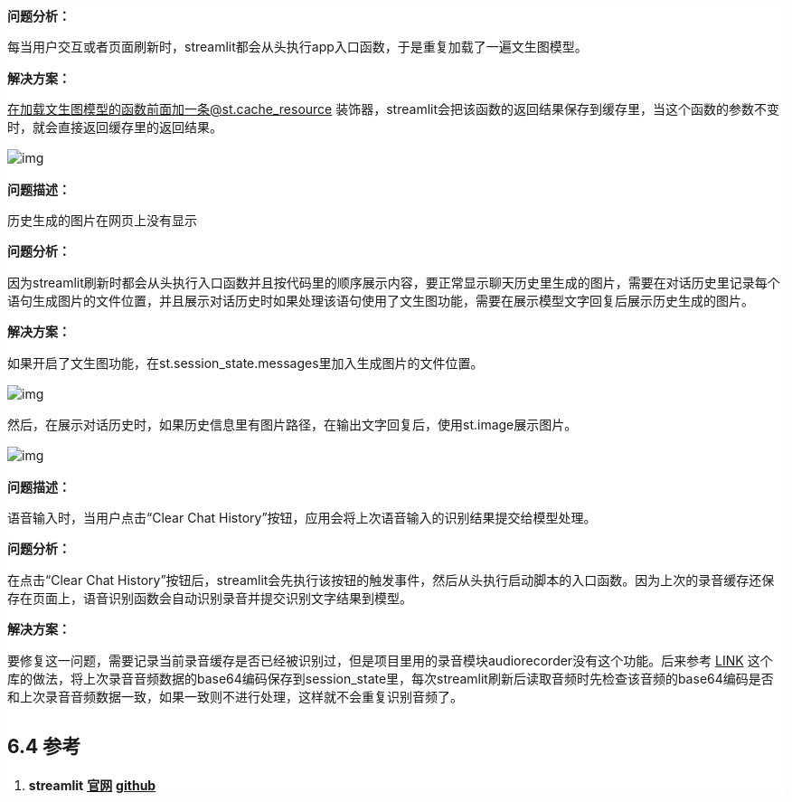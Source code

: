 **问题分析：**

每当用户交互或者页面刷新时，streamlit都会从头执行app入口函数，于是重复加载了一遍文生图模型。

**解决方案：**

在加载文生图模型的函数前面加一条@st.cache_resource 装饰器，streamlit会把该函数的返回结果保存到缓存里，当这个函数的参数不变时，就会直接返回缓存里的返回结果。

![img](https://github.com/SmartFlowAI/TheGodOfCookery/blob/main/images/pic14.png)

**问题描述：**

历史生成的图片在网页上没有显示

**问题分析：**

因为streamlit刷新时都会从头执行入口函数并且按代码里的顺序展示内容，要正常显示聊天历史里生成的图片，需要在对话历史里记录每个语句生成图片的文件位置，并且展示对话历史时如果处理该语句使用了文生图功能，需要在展示模型文字回复后展示历史生成的图片。

**解决方案：**

如果开启了文生图功能，在st.session_state.messages里加入生成图片的文件位置。

![img](https://github.com/SmartFlowAI/TheGodOfCookery/blob/main/images/pic15.png)

然后，在展示对话历史时，如果历史信息里有图片路径，在输出文字回复后，使用st.image展示图片。

![img](https://github.com/SmartFlowAI/TheGodOfCookery/blob/main/images/pic16.png)

**问题描述：**

语音输入时，当用户点击“Clear Chat History”按钮，应用会将上次语音输入的识别结果提交给模型处理。

**问题分析：**

在点击“Clear Chat History”按钮后，streamlit会先执行该按钮的触发事件，然后从头执行启动脚本的入口函数。因为上次的录音缓存还保存在页面上，语音识别函数会自动识别录音并提交识别文字结果到模型。

**解决方案：**

要修复这一问题，需要记录当前录音缓存是否已经被识别过，但是项目里用的录音模块audiorecorder没有这个功能。后来参考 [LINK](https://github.com/B4PT0R/streamlit-mic-recorder) 这个库的做法，将上次录音音频数据的base64编码保存到session_state里，每次streamlit刷新后读取音频时先检查该音频的base64编码是否和上次录音音频数据一致，如果一致则不进行处理，这样就不会重复识别音频了。

## 6.4 参考

1. **streamlit** **[官网](https://docs.streamlit.io/get-started)** **[github](https://github.com/streamlit/streamlit)**
